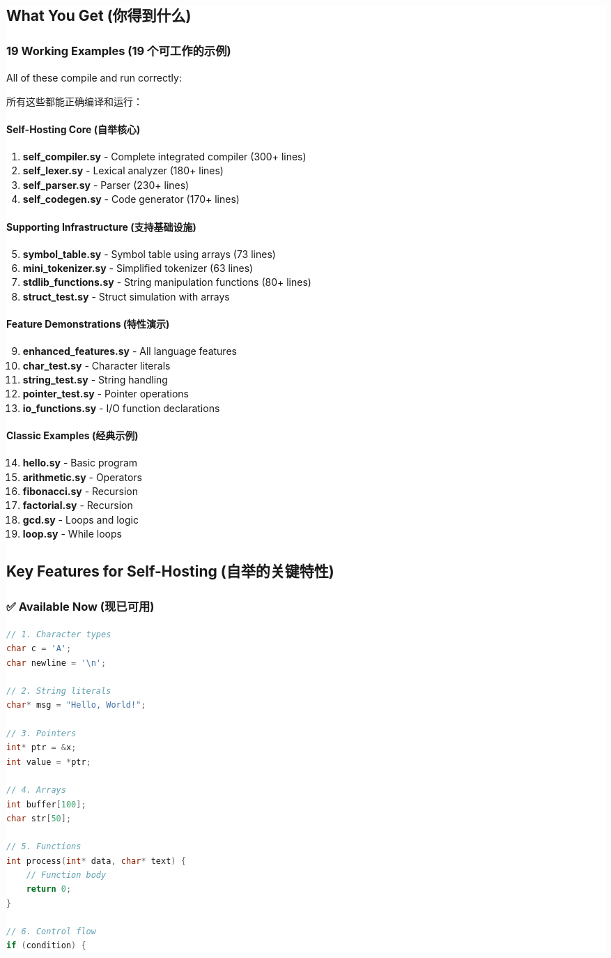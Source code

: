 ## What You Get (你得到什么)

### 19 Working Examples (19 个可工作的示例)

All of these compile and run correctly:

所有这些都能正确编译和运行：

#### Self-Hosting Core (自举核心)
1. **self_compiler.sy** - Complete integrated compiler (300+ lines)
2. **self_lexer.sy** - Lexical analyzer (180+ lines)
3. **self_parser.sy** - Parser (230+ lines)
4. **self_codegen.sy** - Code generator (170+ lines)

#### Supporting Infrastructure (支持基础设施)
5. **symbol_table.sy** - Symbol table using arrays (73 lines)
6. **mini_tokenizer.sy** - Simplified tokenizer (63 lines)
7. **stdlib_functions.sy** - String manipulation functions (80+ lines)
8. **struct_test.sy** - Struct simulation with arrays

#### Feature Demonstrations (特性演示)
9. **enhanced_features.sy** - All language features
10. **char_test.sy** - Character literals
11. **string_test.sy** - String handling
12. **pointer_test.sy** - Pointer operations
13. **io_functions.sy** - I/O function declarations

#### Classic Examples (经典示例)
14. **hello.sy** - Basic program
15. **arithmetic.sy** - Operators
16. **fibonacci.sy** - Recursion
17. **factorial.sy** - Recursion
18. **gcd.sy** - Loops and logic
19. **loop.sy** - While loops

## Key Features for Self-Hosting (自举的关键特性)

### ✅ Available Now (现已可用)

```c
// 1. Character types
char c = 'A';
char newline = '\n';

// 2. String literals
char* msg = "Hello, World!";

// 3. Pointers
int* ptr = &x;
int value = *ptr;

// 4. Arrays
int buffer[100];
char str[50];

// 5. Functions
int process(int* data, char* text) {
    // Function body
    return 0;
}

// 6. Control flow
if (condition) {
```